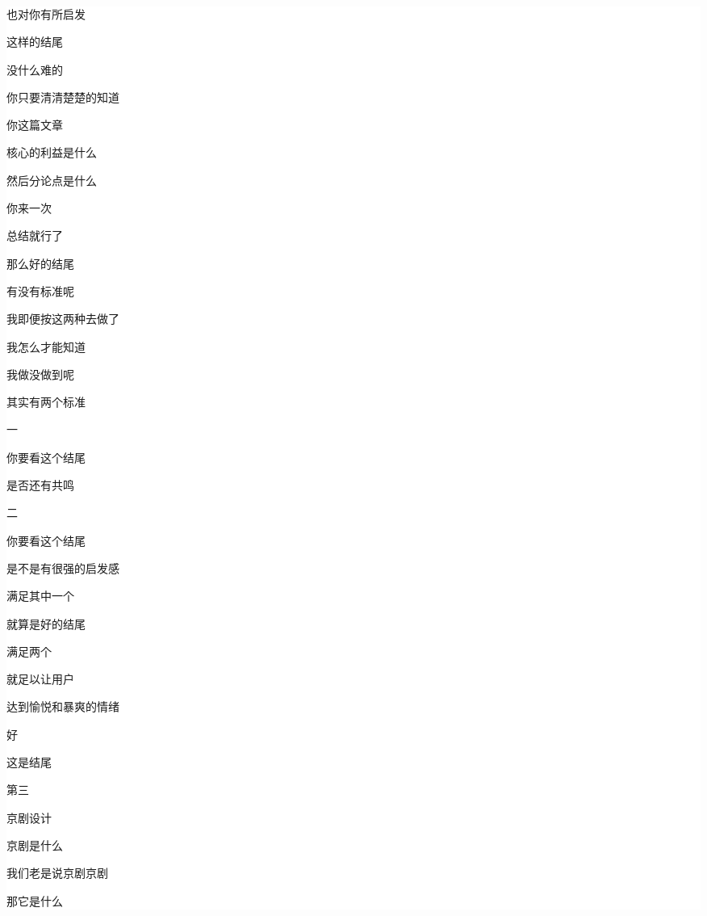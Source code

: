 也对你有所启发

这样的结尾

没什么难的

你只要清清楚楚的知道

你这篇文章

核心的利益是什么

然后分论点是什么

你来一次

总结就行了

那么好的结尾

有没有标准呢

我即便按这两种去做了

我怎么才能知道

我做没做到呢

其实有两个标准

一

你要看这个结尾

是否还有共鸣

二

你要看这个结尾

是不是有很强的启发感

满足其中一个

就算是好的结尾

满足两个

就足以让用户

达到愉悦和暴爽的情绪

好

这是结尾

第三

京剧设计

京剧是什么

我们老是说京剧京剧

那它是什么

